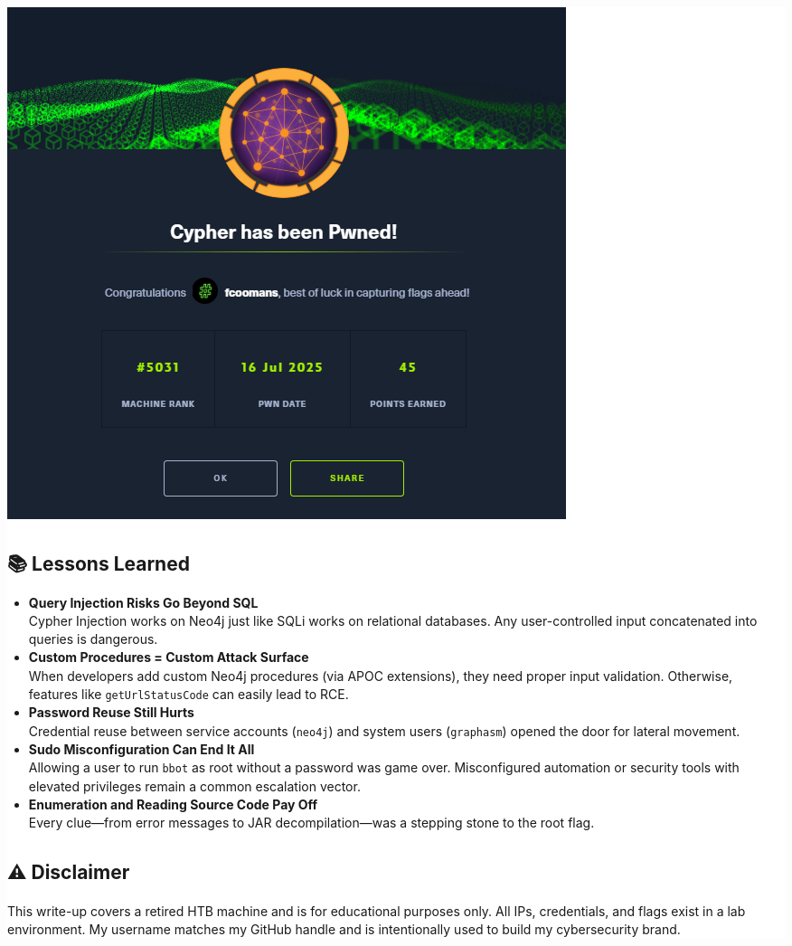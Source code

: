 ![](images/Pasted%20image%2020250716200339.png)

## 📚 Lessons Learned

- **Query Injection Risks Go Beyond SQL**  
    Cypher Injection works on Neo4j just like SQLi works on relational databases. Any user-controlled input concatenated into queries is dangerous.
- **Custom Procedures = Custom Attack Surface**  
    When developers add custom Neo4j procedures (via APOC extensions), they need proper input validation. Otherwise, features like `getUrlStatusCode` can easily lead to RCE.
- **Password Reuse Still Hurts**  
    Credential reuse between service accounts (`neo4j`) and system users (`graphasm`) opened the door for lateral movement.
- **Sudo Misconfiguration Can End It All**  
    Allowing a user to run `bbot` as root without a password was game over. Misconfigured automation or security tools with elevated privileges remain a common escalation vector.
- **Enumeration and Reading Source Code Pay Off**  
    Every clue—from error messages to JAR decompilation—was a stepping stone to the root flag.

## ⚠️ Disclaimer

This write-up covers a retired HTB machine and is for educational purposes only. All IPs, credentials, and flags exist in a lab environment. My username matches my GitHub handle and is intentionally used to build my cybersecurity brand.
